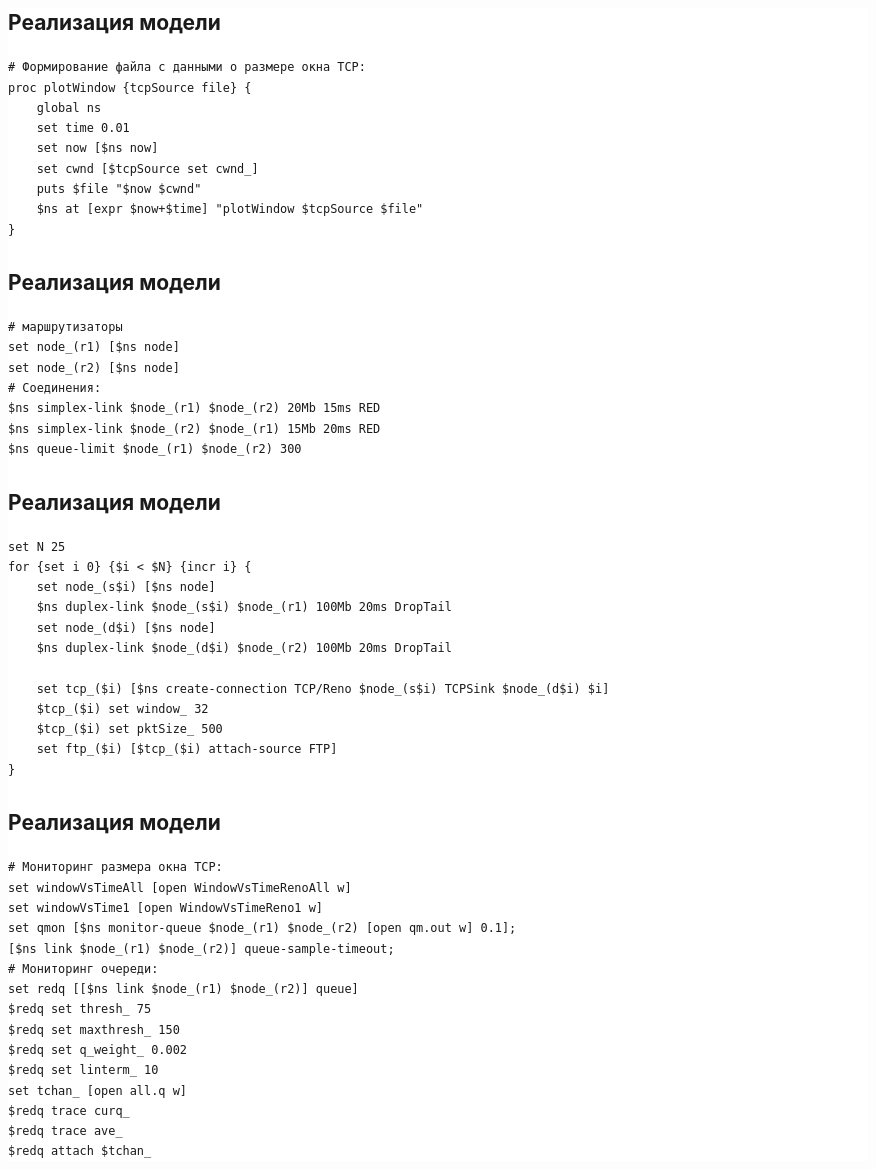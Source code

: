 ## Реализация модели

```
# Формирование файла с данными о размере окна TCP:
proc plotWindow {tcpSource file} {
	global ns
	set time 0.01
	set now [$ns now]
	set cwnd [$tcpSource set cwnd_]
	puts $file "$now $cwnd"
	$ns at [expr $now+$time] "plotWindow $tcpSource $file"
}
```

## Реализация модели


```
# маршрутизаторы
set node_(r1) [$ns node]
set node_(r2) [$ns node]
# Соединения:
$ns simplex-link $node_(r1) $node_(r2) 20Mb 15ms RED
$ns simplex-link $node_(r2) $node_(r1) 15Mb 20ms RED
$ns queue-limit $node_(r1) $node_(r2) 300
```

## Реализация модели

```
set N 25
for {set i 0} {$i < $N} {incr i} {
	set node_(s$i) [$ns node]
	$ns duplex-link $node_(s$i) $node_(r1) 100Mb 20ms DropTail
	set node_(d$i) [$ns node]
	$ns duplex-link $node_(d$i) $node_(r2) 100Mb 20ms DropTail

    set tcp_($i) [$ns create-connection TCP/Reno $node_(s$i) TCPSink $node_(d$i) $i]
	$tcp_($i) set window_ 32
	$tcp_($i) set pktSize_ 500
	set ftp_($i) [$tcp_($i) attach-source FTP]
}
```

## Реализация модели

```
# Мониторинг размера окна TCP:
set windowVsTimeAll [open WindowVsTimeRenoAll w]
set windowVsTime1 [open WindowVsTimeReno1 w]
set qmon [$ns monitor-queue $node_(r1) $node_(r2) [open qm.out w] 0.1];
[$ns link $node_(r1) $node_(r2)] queue-sample-timeout;
# Мониторинг очереди:
set redq [[$ns link $node_(r1) $node_(r2)] queue]
$redq set thresh_ 75
$redq set maxthresh_ 150
$redq set q_weight_ 0.002
$redq set linterm_ 10
set tchan_ [open all.q w]
$redq trace curq_
$redq trace ave_
$redq attach $tchan_
```
